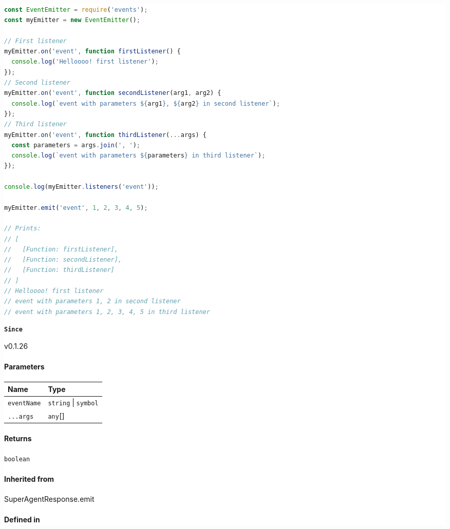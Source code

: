 ```js
const EventEmitter = require('events');
const myEmitter = new EventEmitter();

// First listener
myEmitter.on('event', function firstListener() {
  console.log('Helloooo! first listener');
});
// Second listener
myEmitter.on('event', function secondListener(arg1, arg2) {
  console.log(`event with parameters ${arg1}, ${arg2} in second listener`);
});
// Third listener
myEmitter.on('event', function thirdListener(...args) {
  const parameters = args.join(', ');
  console.log(`event with parameters ${parameters} in third listener`);
});

console.log(myEmitter.listeners('event'));

myEmitter.emit('event', 1, 2, 3, 4, 5);

// Prints:
// [
//   [Function: firstListener],
//   [Function: secondListener],
//   [Function: thirdListener]
// ]
// Helloooo! first listener
// event with parameters 1, 2 in second listener
// event with parameters 1, 2, 3, 4, 5 in third listener
```

**`Since`**

v0.1.26

#### Parameters

| Name | Type |
| :------ | :------ |
| `eventName` | `string` \| `symbol` |
| `...args` | `any`[] |

#### Returns

`boolean`

#### Inherited from

SuperAgentResponse.emit

#### Defined in
